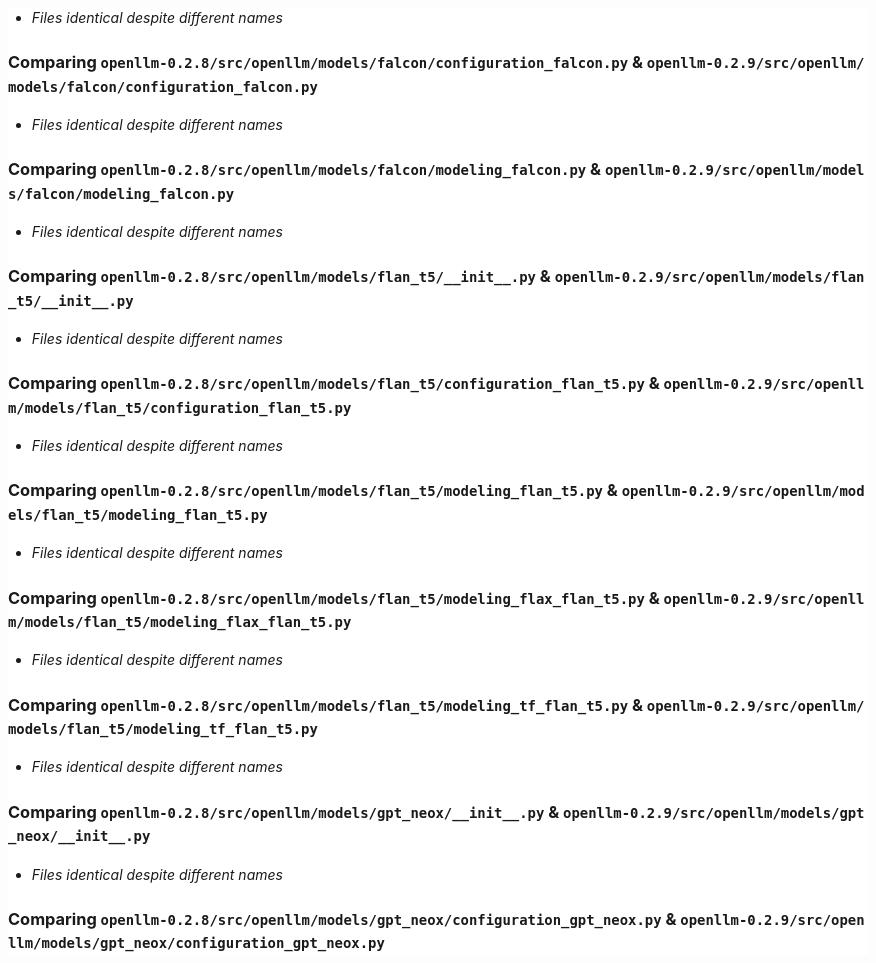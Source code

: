  * *Files identical despite different names*

### Comparing `openllm-0.2.8/src/openllm/models/falcon/configuration_falcon.py` & `openllm-0.2.9/src/openllm/models/falcon/configuration_falcon.py`

 * *Files identical despite different names*

### Comparing `openllm-0.2.8/src/openllm/models/falcon/modeling_falcon.py` & `openllm-0.2.9/src/openllm/models/falcon/modeling_falcon.py`

 * *Files identical despite different names*

### Comparing `openllm-0.2.8/src/openllm/models/flan_t5/__init__.py` & `openllm-0.2.9/src/openllm/models/flan_t5/__init__.py`

 * *Files identical despite different names*

### Comparing `openllm-0.2.8/src/openllm/models/flan_t5/configuration_flan_t5.py` & `openllm-0.2.9/src/openllm/models/flan_t5/configuration_flan_t5.py`

 * *Files identical despite different names*

### Comparing `openllm-0.2.8/src/openllm/models/flan_t5/modeling_flan_t5.py` & `openllm-0.2.9/src/openllm/models/flan_t5/modeling_flan_t5.py`

 * *Files identical despite different names*

### Comparing `openllm-0.2.8/src/openllm/models/flan_t5/modeling_flax_flan_t5.py` & `openllm-0.2.9/src/openllm/models/flan_t5/modeling_flax_flan_t5.py`

 * *Files identical despite different names*

### Comparing `openllm-0.2.8/src/openllm/models/flan_t5/modeling_tf_flan_t5.py` & `openllm-0.2.9/src/openllm/models/flan_t5/modeling_tf_flan_t5.py`

 * *Files identical despite different names*

### Comparing `openllm-0.2.8/src/openllm/models/gpt_neox/__init__.py` & `openllm-0.2.9/src/openllm/models/gpt_neox/__init__.py`

 * *Files identical despite different names*

### Comparing `openllm-0.2.8/src/openllm/models/gpt_neox/configuration_gpt_neox.py` & `openllm-0.2.9/src/openllm/models/gpt_neox/configuration_gpt_neox.py`
